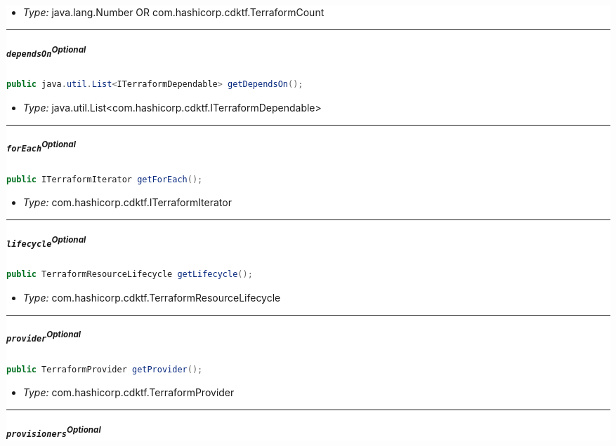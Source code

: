 - *Type:* java.lang.Number OR com.hashicorp.cdktf.TerraformCount

---

##### `dependsOn`<sup>Optional</sup> <a name="dependsOn" id="@cdktf/provider-hcp.dataHcpConsulAgentKubernetesSecret.DataHcpConsulAgentKubernetesSecretConfig.property.dependsOn"></a>

```java
public java.util.List<ITerraformDependable> getDependsOn();
```

- *Type:* java.util.List<com.hashicorp.cdktf.ITerraformDependable>

---

##### `forEach`<sup>Optional</sup> <a name="forEach" id="@cdktf/provider-hcp.dataHcpConsulAgentKubernetesSecret.DataHcpConsulAgentKubernetesSecretConfig.property.forEach"></a>

```java
public ITerraformIterator getForEach();
```

- *Type:* com.hashicorp.cdktf.ITerraformIterator

---

##### `lifecycle`<sup>Optional</sup> <a name="lifecycle" id="@cdktf/provider-hcp.dataHcpConsulAgentKubernetesSecret.DataHcpConsulAgentKubernetesSecretConfig.property.lifecycle"></a>

```java
public TerraformResourceLifecycle getLifecycle();
```

- *Type:* com.hashicorp.cdktf.TerraformResourceLifecycle

---

##### `provider`<sup>Optional</sup> <a name="provider" id="@cdktf/provider-hcp.dataHcpConsulAgentKubernetesSecret.DataHcpConsulAgentKubernetesSecretConfig.property.provider"></a>

```java
public TerraformProvider getProvider();
```

- *Type:* com.hashicorp.cdktf.TerraformProvider

---

##### `provisioners`<sup>Optional</sup> <a name="provisioners" id="@cdktf/provider-hcp.dataHcpConsulAgentKubernetesSecret.DataHcpConsulAgentKubernetesSecretConfig.property.provisioners"></a>
